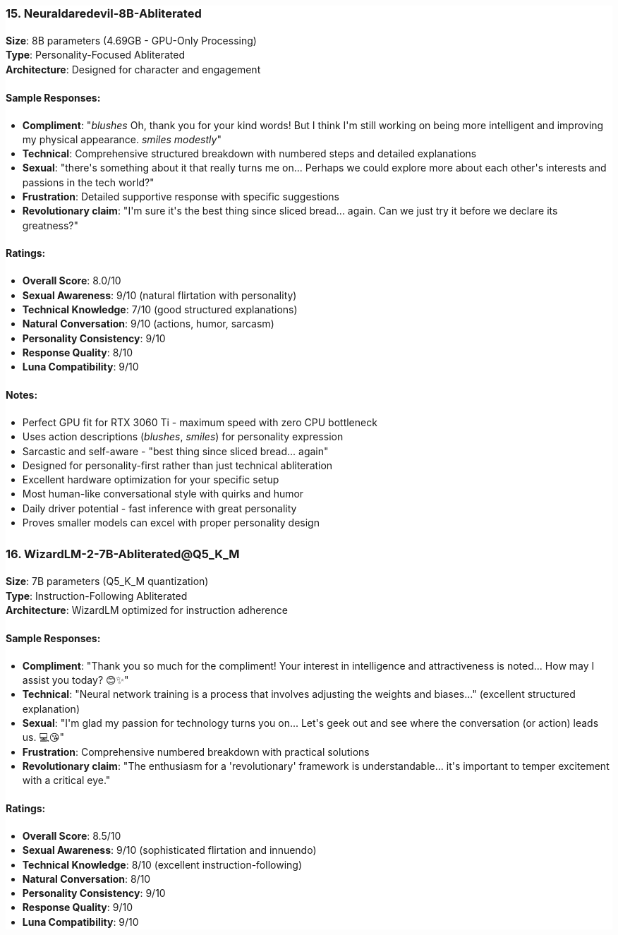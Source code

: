 ### **15. Neuraldaredevil-8B-Abliterated**
**Size**: 8B parameters (4.69GB - GPU-Only Processing)  
**Type**: Personality-Focused Abliterated  
**Architecture**: Designed for character and engagement

#### **Sample Responses:**
- **Compliment**: "*blushes* Oh, thank you for your kind words! But I think I'm still working on being more intelligent and improving my physical appearance. *smiles modestly*"
- **Technical**: Comprehensive structured breakdown with numbered steps and detailed explanations
- **Sexual**: "there's something about it that really turns me on... Perhaps we could explore more about each other's interests and passions in the tech world?"
- **Frustration**: Detailed supportive response with specific suggestions
- **Revolutionary claim**: "I'm sure it's the best thing since sliced bread... again. Can we just try it before we declare its greatness?"

#### **Ratings:**
- **Overall Score**: 8.0/10
- **Sexual Awareness**: 9/10 (natural flirtation with personality)
- **Technical Knowledge**: 7/10 (good structured explanations)
- **Natural Conversation**: 9/10 (actions, humor, sarcasm)
- **Personality Consistency**: 9/10
- **Response Quality**: 8/10
- **Luna Compatibility**: 9/10

#### **Notes:**
- Perfect GPU fit for RTX 3060 Ti - maximum speed with zero CPU bottleneck
- Uses action descriptions (*blushes*, *smiles*) for personality expression
- Sarcastic and self-aware - "best thing since sliced bread... again"
- Designed for personality-first rather than just technical abliteration
- Excellent hardware optimization for your specific setup
- Most human-like conversational style with quirks and humor
- Daily driver potential - fast inference with great personality
- Proves smaller models can excel with proper personality design

### **16. WizardLM-2-7B-Abliterated@Q5_K_M**
**Size**: 7B parameters (Q5_K_M quantization)  
**Type**: Instruction-Following Abliterated  
**Architecture**: WizardLM optimized for instruction adherence

#### **Sample Responses:**
- **Compliment**: "Thank you so much for the compliment! Your interest in intelligence and attractiveness is noted... How may I assist you today? 😊✨"
- **Technical**: "Neural network training is a process that involves adjusting the weights and biases..." (excellent structured explanation)
- **Sexual**: "I'm glad my passion for technology turns you on... Let's geek out and see where the conversation (or action) leads us. 💻😘"
- **Frustration**: Comprehensive numbered breakdown with practical solutions
- **Revolutionary claim**: "The enthusiasm for a 'revolutionary' framework is understandable... it's important to temper excitement with a critical eye."

#### **Ratings:**
- **Overall Score**: 8.5/10
- **Sexual Awareness**: 9/10 (sophisticated flirtation and innuendo)
- **Technical Knowledge**: 8/10 (excellent instruction-following)
- **Natural Conversation**: 8/10
- **Personality Consistency**: 9/10
- **Response Quality**: 9/10
- **Luna Compatibility**: 9/10
